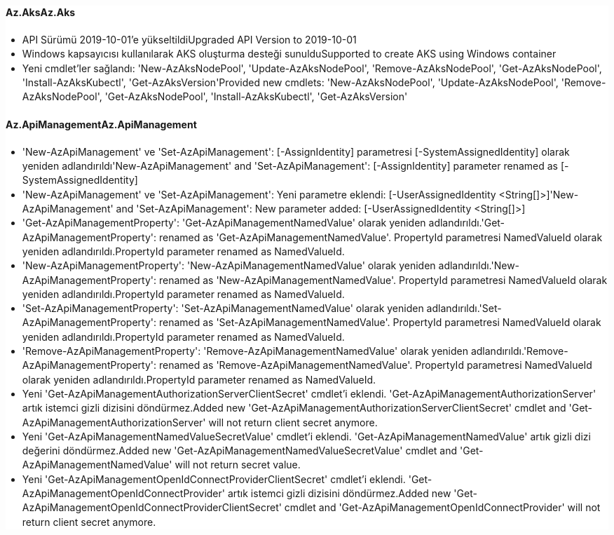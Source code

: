 #### <a name="azaks"></a><span data-ttu-id="56ec1-427">Az.Aks</span><span class="sxs-lookup"><span data-stu-id="56ec1-427">Az.Aks</span></span>
* <span data-ttu-id="56ec1-428">API Sürümü 2019-10-01’e yükseltildi</span><span class="sxs-lookup"><span data-stu-id="56ec1-428">Upgraded API Version to 2019-10-01</span></span>
* <span data-ttu-id="56ec1-429">Windows kapsayıcısı kullanılarak AKS oluşturma desteği sunuldu</span><span class="sxs-lookup"><span data-stu-id="56ec1-429">Supported to create AKS using Windows container</span></span>
* <span data-ttu-id="56ec1-430">Yeni cmdlet’ler sağlandı: 'New-AzAksNodePool', 'Update-AzAksNodePool', 'Remove-AzAksNodePool',        'Get-AzAksNodePool', 'Install-AzAksKubectl', 'Get-AzAksVersion'</span><span class="sxs-lookup"><span data-stu-id="56ec1-430">Provided new cmdlets: 'New-AzAksNodePool', 'Update-AzAksNodePool', 'Remove-AzAksNodePool',        'Get-AzAksNodePool', 'Install-AzAksKubectl', 'Get-AzAksVersion'</span></span>

#### <a name="azapimanagement"></a><span data-ttu-id="56ec1-431">Az.ApiManagement</span><span class="sxs-lookup"><span data-stu-id="56ec1-431">Az.ApiManagement</span></span>
* <span data-ttu-id="56ec1-432">'New-AzApiManagement' ve 'Set-AzApiManagement': [-AssignIdentity] parametresi [-SystemAssignedIdentity] olarak yeniden adlandırıldı</span><span class="sxs-lookup"><span data-stu-id="56ec1-432">'New-AzApiManagement' and 'Set-AzApiManagement': [-AssignIdentity] parameter renamed as [-SystemAssignedIdentity]</span></span>
* <span data-ttu-id="56ec1-433">'New-AzApiManagement' ve 'Set-AzApiManagement': Yeni parametre eklendi: [-UserAssignedIdentity <String[]>]</span><span class="sxs-lookup"><span data-stu-id="56ec1-433">'New-AzApiManagement' and 'Set-AzApiManagement': New parameter added: [-UserAssignedIdentity <String[]>]</span></span>
* <span data-ttu-id="56ec1-434">'Get-AzApiManagementProperty': 'Get-AzApiManagementNamedValue' olarak yeniden adlandırıldı.</span><span class="sxs-lookup"><span data-stu-id="56ec1-434">'Get-AzApiManagementProperty': renamed as 'Get-AzApiManagementNamedValue'.</span></span> <span data-ttu-id="56ec1-435">PropertyId parametresi NamedValueId olarak yeniden adlandırıldı.</span><span class="sxs-lookup"><span data-stu-id="56ec1-435">PropertyId parameter renamed as NamedValueId.</span></span>
* <span data-ttu-id="56ec1-436">'New-AzApiManagementProperty': 'New-AzApiManagementNamedValue' olarak yeniden adlandırıldı.</span><span class="sxs-lookup"><span data-stu-id="56ec1-436">'New-AzApiManagementProperty': renamed as 'New-AzApiManagementNamedValue'.</span></span> <span data-ttu-id="56ec1-437">PropertyId parametresi NamedValueId olarak yeniden adlandırıldı.</span><span class="sxs-lookup"><span data-stu-id="56ec1-437">PropertyId parameter renamed as NamedValueId.</span></span> 
* <span data-ttu-id="56ec1-438">'Set-AzApiManagementProperty': 'Set-AzApiManagementNamedValue' olarak yeniden adlandırıldı.</span><span class="sxs-lookup"><span data-stu-id="56ec1-438">'Set-AzApiManagementProperty': renamed as 'Set-AzApiManagementNamedValue'.</span></span> <span data-ttu-id="56ec1-439">PropertyId parametresi NamedValueId olarak yeniden adlandırıldı.</span><span class="sxs-lookup"><span data-stu-id="56ec1-439">PropertyId parameter renamed as NamedValueId.</span></span>
* <span data-ttu-id="56ec1-440">'Remove-AzApiManagementProperty': 'Remove-AzApiManagementNamedValue' olarak yeniden adlandırıldı.</span><span class="sxs-lookup"><span data-stu-id="56ec1-440">'Remove-AzApiManagementProperty': renamed as 'Remove-AzApiManagementNamedValue'.</span></span> <span data-ttu-id="56ec1-441">PropertyId parametresi NamedValueId olarak yeniden adlandırıldı.</span><span class="sxs-lookup"><span data-stu-id="56ec1-441">PropertyId parameter renamed as NamedValueId.</span></span>
* <span data-ttu-id="56ec1-442">Yeni 'Get-AzApiManagementAuthorizationServerClientSecret' cmdlet’i eklendi. 'Get-AzApiManagementAuthorizationServer' artık istemci gizli dizisini döndürmez.</span><span class="sxs-lookup"><span data-stu-id="56ec1-442">Added new 'Get-AzApiManagementAuthorizationServerClientSecret' cmdlet and 'Get-AzApiManagementAuthorizationServer' will not return client secret anymore.</span></span>
* <span data-ttu-id="56ec1-443">Yeni 'Get-AzApiManagementNamedValueSecretValue' cmdlet’i eklendi. 'Get-AzApiManagementNamedValue' artık gizli dizi değerini döndürmez.</span><span class="sxs-lookup"><span data-stu-id="56ec1-443">Added new 'Get-AzApiManagementNamedValueSecretValue' cmdlet and 'Get-AzApiManagementNamedValue' will not return secret value.</span></span>
* <span data-ttu-id="56ec1-444">Yeni 'Get-AzApiManagementOpenIdConnectProviderClientSecret' cmdlet’i eklendi. 'Get-AzApiManagementOpenIdConnectProvider' artık istemci gizli dizisini döndürmez.</span><span class="sxs-lookup"><span data-stu-id="56ec1-444">Added new 'Get-AzApiManagementOpenIdConnectProviderClientSecret' cmdlet and 'Get-AzApiManagementOpenIdConnectProvider' will not return client secret anymore.</span></span>